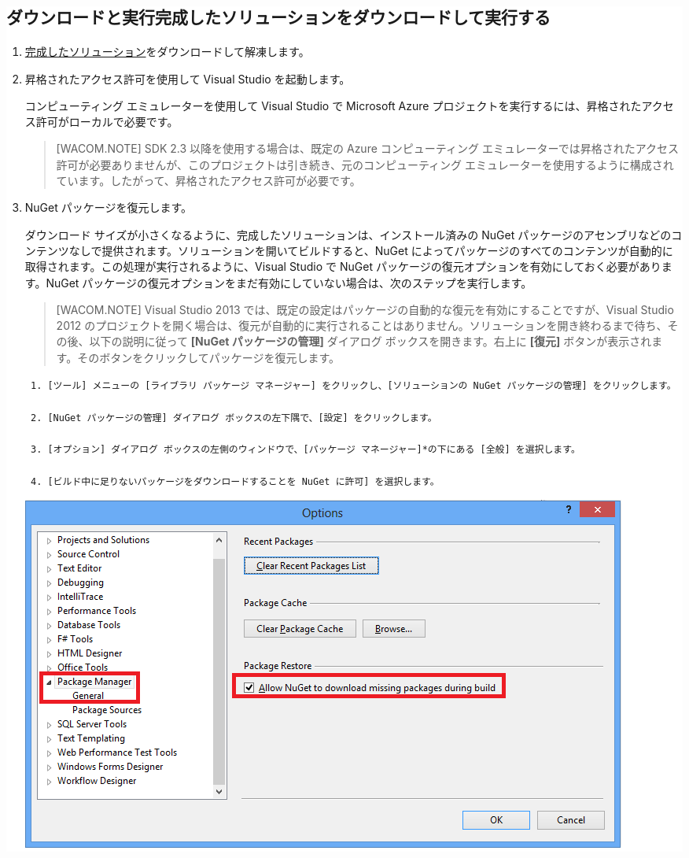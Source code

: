 



<h2><a name="downloadcnfg"></a><span class="short-header">ダウンロードと実行</span>完成したソリューションをダウンロードして実行する</h2>

1. [完成したソリューション](http://code.msdn.microsoft.com/Windows-Azure-Multi-Tier-eadceb36)をダウンロードして解凍します。

2. 昇格されたアクセス許可を使用して Visual Studio を起動します。

	コンピューティング エミュレーターを使用して Visual Studio で Microsoft Azure プロジェクトを実行するには、昇格されたアクセス許可がローカルで必要です。

	>[WACOM.NOTE] SDK 2.3 以降を使用する場合は、既定の Azure コンピューティング エミュレーターでは昇格されたアクセス許可が必要ありませんが、このプロジェクトは引き続き、元のコンピューティング エミュレーターを使用するように構成されています。したがって、昇格されたアクセス許可が必要です。
	
3. NuGet パッケージを復元します。

	ダウンロード サイズが小さくなるように、完成したソリューションは、インストール済みの NuGet パッケージのアセンブリなどのコンテンツなしで提供されます。ソリューションを開いてビルドすると、NuGet によってパッケージのすべてのコンテンツが自動的に取得されます。この処理が実行されるように、Visual Studio で NuGet パッケージの復元オプションを有効にしておく必要があります。NuGet パッケージの復元オプションをまだ有効にしていない場合は、次のステップを実行します。

	>[WACOM.NOTE] Visual Studio 2013 では、既定の設定はパッケージの自動的な復元を有効にすることですが、Visual Studio 2012 のプロジェクトを開く場合は、復元が自動的に実行されることはありません。ソリューションを開き終わるまで待ち、その後、以下の説明に従って **[NuGet パッケージの管理]** ダイアログ ボックスを開きます。右上に **[復元]** ボタンが表示されます。そのボタンをクリックしてパッケージを復元します。

		1. [ツール] メニューの [ライブラリ パッケージ マネージャー] をクリックし、[ソリューションの NuGet パッケージの管理] をクリックします。

		2. [NuGet パッケージの管理] ダイアログ ボックスの左下隅で、[設定] をクリックします。

		3. [オプション] ダイアログ ボックスの左側のウィンドウで、[パッケージ マネージャー]*の下にある [全般] を選択します。

		4. [ビルド中に足りないパッケージをダウンロードすることを NuGet に許可] を選択します。

	![NuGet パッケージの復元の有効化](./media/cloud-services-dotnet-multi-tier-app-storage-1-download-run/NuGetPkgRestore.png)


[開発環境を設定する]: #setupdevenv
[無料 Azure アカウントを設定する]: #setupwindowsazure
[Azure のストレージ アカウントの作成]: #createWASA
[Azure ストレージ エクスプローラーをインストールする]: #installASE
[クラウド サービスを作成する]: #createcloudsvc
[完成したソリューションをダウンロードして実行する]: #downloadcnfg
[Visual Studio で開発ストレージを表示する]: #StorageExpVS
[Azure ストレージを使用するためにアプリケーションを構成する]: #conf4azureStorage
[Azure にアプリケーションを展開する]: #deployAz
[ステージング環境から運用環境にアプリケーションを昇格する]: #swap
[SendGrid を使用するようにアプリケーションを構成する]: #sendGrid
[トレース データを構成および表示する]: #trace
[増加した負荷の処理用に別のワーカー ロール インスタンスを追加する]: #addRole
[firsttutorial]: /ja-jp/develop/net/tutorials/multi-tier-web-site/1-overview/
[tut3]: /ja-jp/develop/net/tutorials/multi-tier-web-site/3-web-role/
[tut5]: /ja-jp/develop/net/tutorials/multi-tier-web-site/5-worker-role-b/
[NewPortal]: http://manage.windowsazure.com
[managestorage]: /ja-jp/manage/services/storage/how-to-manage-a-storage-account/
[autoscalingappblock]: /ja-jp/develop/net/how-to-guides/autoscaling/
[mtas-portal-new-storage]: ./media/cloud-services-dotnet-multi-tier-app-storage-1-download-run/mtas-portal-new-storage.png
[mtas-storage-quick]: ./media/cloud-services-dotnet-multi-tier-app-storage-1-download-run/mtas-storage-quick.png
[mtas-create-storage-url-test]: ./media/cloud-services-dotnet-multi-tier-app-storage-1-download-run/mtas-create-storage-url-test.png
[mtas-manage-keys]: ./media/cloud-services-dotnet-multi-tier-app-storage-1-download-run/mtas-manage-keys.png
[mtas-guid-keys]: ./media/cloud-services-dotnet-multi-tier-app-storage-1-download-run/mtas-guid-keys.PNG
[mtas-new-cloud]: ./media/cloud-services-dotnet-multi-tier-app-storage-1-download-run/mtas-new-cloud.png
[mtas-create-cloud]: ./media/cloud-services-dotnet-multi-tier-app-storage-1-download-run/mtas-create-cloud.png
[mtas-ase-add]: ./media/cloud-services-dotnet-multi-tier-app-storage-1-download-run/mtas-ase-add.png
[mtas-ase-add2]: ./media/cloud-services-dotnet-multi-tier-app-storage-1-download-run/mtas-ase-add2.png
[mtas-rt-prop]: ./media/cloud-services-dotnet-multi-tier-app-storage-1-download-run/mtas-rt-prop.png
[mtas-mailinglist1]: ./media/cloud-services-dotnet-multi-tier-app-storage-1-download-run/mtas-mailinglist1.png
[mtas-create1]: ./media/cloud-services-dotnet-multi-tier-app-storage-1-download-run/mtas-create1.png
[mtas-mailing-list-index-page]: ./media/cloud-services-dotnet-multi-tier-app-storage-1-download-run/mtas-mailing-list-index-page.png
[mtas-subscribers-index-page]: ./media/cloud-services-dotnet-multi-tier-app-storage-1-download-run/mtas-subscribers-index-page.png
[mtas-message-create-page]: ./media/cloud-services-dotnet-multi-tier-app-storage-1-download-run/mtas-message-create-page.png
[mtas-message-index-page]: ./media/cloud-services-dotnet-multi-tier-app-storage-1-download-run/mtas-message-index-page.png
[mtas-serverExplorer]: ./media/cloud-services-dotnet-multi-tier-app-storage-1-download-run/mtas-serverExplorer.png
[mtas-wasVSdata]: ./media/cloud-services-dotnet-multi-tier-app-storage-1-download-run/mtas-wasVSdata.png
[mtas-elip]: ./media/cloud-services-dotnet-multi-tier-app-storage-1-download-run/mtas-elip.png
[mtas-enter]: ./media/cloud-services-dotnet-multi-tier-app-storage-1-download-run/mtas-enter.png
[mtas-ase1]: ./media/cloud-services-dotnet-multi-tier-app-storage-1-download-run/mtas-ase1.png
[mtas-se3]: ./media/cloud-services-dotnet-multi-tier-app-storage-1-download-run/mtas-se3.png
[mtas-aesp]: ./media/cloud-services-dotnet-multi-tier-app-storage-1-download-run/mtas-aesp.png
[mtas-1]: ./media/cloud-services-dotnet-multi-tier-app-storage-1-download-run/mtas-1.png
[mtas-se4]: ./media/cloud-services-dotnet-multi-tier-app-storage-1-download-run/mtas-se4.png
[mtas-c6]: ./media/cloud-services-dotnet-multi-tier-app-storage-1-download-run/mtas-c6.png
[mtas-c7]: ./media/cloud-services-dotnet-multi-tier-app-storage-1-download-run/mtas-c7.png
[mtas-sg]: ./media/cloud-services-dotnet-multi-tier-app-storage-1-download-run/mtas-sg.png
[mtas-trc]: ./media/cloud-services-dotnet-multi-tier-app-storage-1-download-run/mtas-trc.png
[mtas-instanceCnt]: ./media/cloud-services-dotnet-multi-tier-app-storage-1-download-run/mtas-instanceCnt.png
[mtas-in3]: ./media/cloud-services-dotnet-multi-tier-app-storage-1-download-run/mtas-in3.png
[mtas-in2]: ./media/cloud-services-dotnet-multi-tier-app-storage-1-download-run/mtas-in2.png
[mtas-3]: ./media/cloud-services-dotnet-multi-tier-app-storage-1-download-run/mtas-3.png
[mtas-5]: ./media/cloud-services-dotnet-multi-tier-app-storage-1-download-run/mtas-5.png
[mtas-6]: ./media/cloud-services-dotnet-multi-tier-app-storage-1-download-run/mtas-6.png
[mtas-16]: ./media/cloud-services-dotnet-multi-tier-app-storage-1-download-run/mtas-16.png
[mtas-7]: ./media/cloud-services-dotnet-multi-tier-app-storage-1-download-run/mtas-7.png
[mtas-8]: ./media/cloud-services-dotnet-multi-tier-app-storage-1-download-run/mtas-8.png
[mtas-9]: ./media/cloud-services-dotnet-multi-tier-app-storage-1-download-run/mtas-9.png
[mtas-11]: ./media/cloud-services-dotnet-multi-tier-app-storage-1-download-run/mtas-11.png
[mtas-12]: ./media/cloud-services-dotnet-multi-tier-app-storage-1-download-run/mtas-12.png
[mtas-c55]: ./media/cloud-services-dotnet-multi-tier-app-storage-1-download-run/mtas-c55.png
[mtas-19]: ./media/cloud-services-dotnet-multi-tier-app-storage-1-download-run/mtas-19.png
